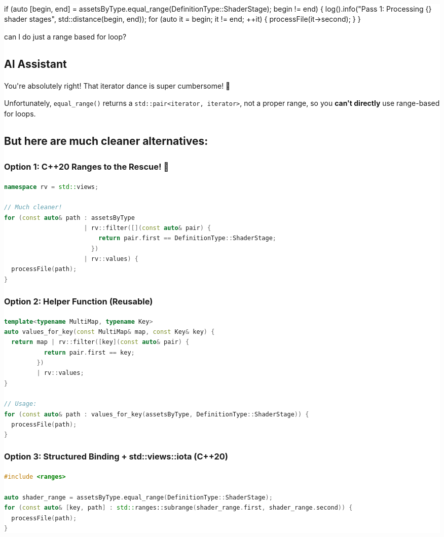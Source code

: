   if (auto [begin, end] = assetsByType.equal_range(DefinitionType::ShaderStage); begin != end) {
    log().info("Pass 1: Processing {} shader stages", std::distance(begin, end));
    for (auto it = begin; it != end; ++it) {
      processFile(it->second);
    }
  }


can I do just a range based for loop?

## AI Assistant
You're absolutely right! That iterator dance is super cumbersome! 😤 

Unfortunately, `equal_range()` returns a `std::pair<iterator, iterator>`, not a proper range, so you **can't directly** use range-based for loops.

## But here are much cleaner alternatives:

### **Option 1: C++20 Ranges to the Rescue! 🎯**
```c++
namespace rv = std::views;

// Much cleaner!
for (const auto& path : assetsByType 
                      | rv::filter([](const auto& pair) { 
                          return pair.first == DefinitionType::ShaderStage; 
                        })
                      | rv::values) {
  processFile(path);
}
```


### **Option 2: Helper Function (Reusable)**
```c++
template<typename MultiMap, typename Key>
auto values_for_key(const MultiMap& map, const Key& key) {
  return map | rv::filter([key](const auto& pair) { 
           return pair.first == key; 
         })
         | rv::values;
}

// Usage:
for (const auto& path : values_for_key(assetsByType, DefinitionType::ShaderStage)) {
  processFile(path);
}
```


### **Option 3: Structured Binding + std::views::iota (C++20)**
```c++
#include <ranges>

auto shader_range = assetsByType.equal_range(DefinitionType::ShaderStage);
for (const auto& [key, path] : std::ranges::subrange(shader_range.first, shader_range.second)) {
  processFile(path);
}
```
